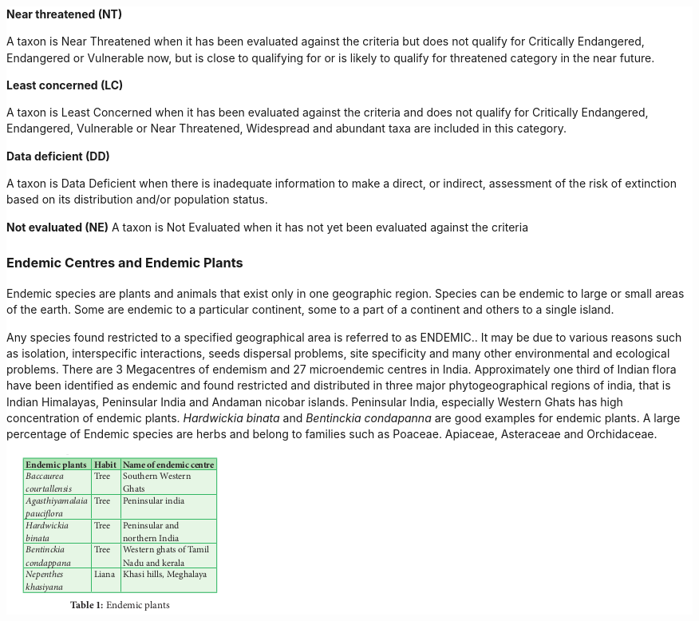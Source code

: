 **Near threatened (NT)**

A taxon is Near Threatened when it has been
evaluated against the criteria but does not
qualify for Critically Endangered, Endangered
or Vulnerable now, but is close to qualifying for
or is likely to qualify for threatened category in
the near future.

**Least concerned (LC)**

A taxon is Least Concerned when it has been
evaluated against the criteria and does not
qualify for Critically Endangered, Endangered,
Vulnerable or Near Threatened, Widespread
and abundant taxa are included in this category.

**Data deficient (DD)**

A taxon is Data Deficient when there is inadequate
information to make a direct, or indirect,
assessment of the risk of extinction based on its
distribution and/or population status.

**Not evaluated (NE)**
A taxon is Not Evaluated when it has not yet
been evaluated against the criteria


### Endemic Centres and Endemic Plants
 Endemic species are plants and animals that exist only in one geographic region. Species can be endemic to large or small areas of the earth. Some are endemic to a particular continent, some to a part of a continent and others to a single island.

Any species found restricted to a specified geographical area is referred to as ENDEMIC.. It may be due to various reasons such as isolation, interspecific interactions, seeds dispersal problems, site specificity and many other environmental and ecological problems. There are 3 Megacentres of endemism and 27 microendemic centres in India. Approximately one third of Indian flora have been identified as endemic and found restricted and distributed in three major phytogeographical regions of india, that is Indian Himalayas, Peninsular India and Andaman nicobar islands. Peninsular India, especially Western Ghats has high concentration of endemic plants. _Hardwickia_ _binata_ and _Bentinckia condapanna_ are good examples for endemic plants. A large percentage of Endemic species are herbs and belong to families such as Poaceae. Apiaceae, Asteraceae and Orchidaceae. 

![Table 1 : Endemic plants](8.19.png "")
